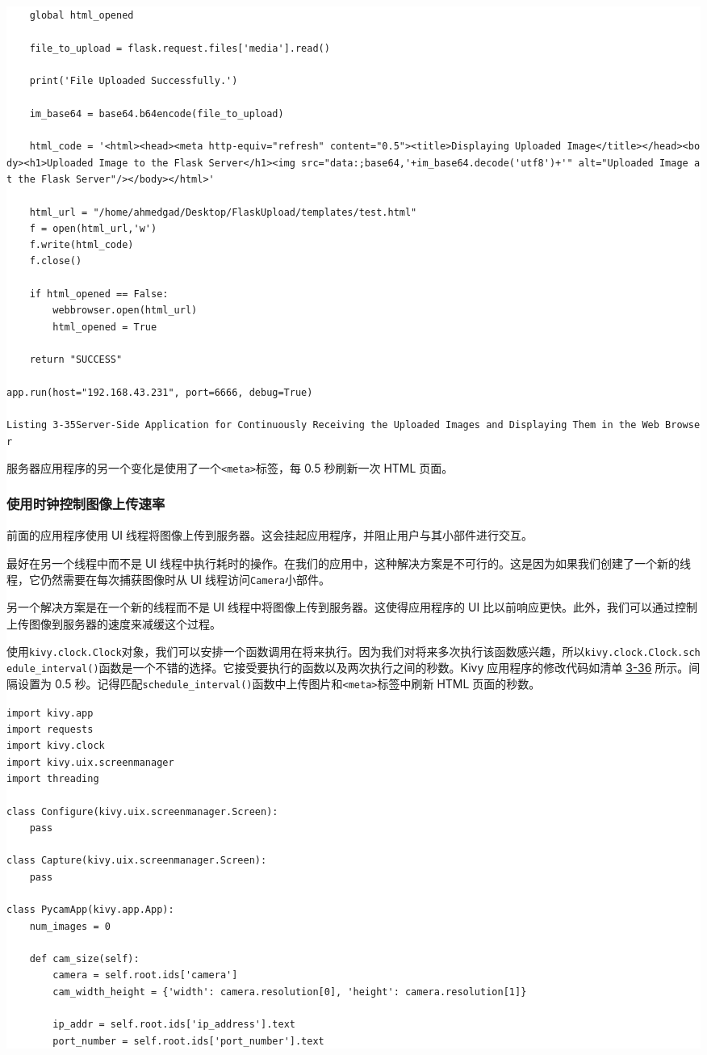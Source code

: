 ```
    global html_opened

    file_to_upload = flask.request.files['media'].read()

    print('File Uploaded Successfully.')

    im_base64 = base64.b64encode(file_to_upload)

    html_code = '<html><head><meta http-equiv="refresh" content="0.5"><title>Displaying Uploaded Image</title></head><body><h1>Uploaded Image to the Flask Server</h1><img src="data:;base64,'+im_base64.decode('utf8')+'" alt="Uploaded Image at the Flask Server"/></body></html>'

    html_url = "/home/ahmedgad/Desktop/FlaskUpload/templates/test.html"
    f = open(html_url,'w')
    f.write(html_code)
    f.close()

    if html_opened == False:
        webbrowser.open(html_url)
        html_opened = True

    return "SUCCESS"

app.run(host="192.168.43.231", port=6666, debug=True)

Listing 3-35Server-Side Application for Continuously Receiving the Uploaded Images and Displaying Them in the Web Browser

```

服务器应用程序的另一个变化是使用了一个`<meta>`标签，每 0.5 秒刷新一次 HTML 页面。

### 使用时钟控制图像上传速率

前面的应用程序使用 UI 线程将图像上传到服务器。这会挂起应用程序，并阻止用户与其小部件进行交互。

最好在另一个线程中而不是 UI 线程中执行耗时的操作。在我们的应用中，这种解决方案是不可行的。这是因为如果我们创建了一个新的线程，它仍然需要在每次捕获图像时从 UI 线程访问`Camera`小部件。

另一个解决方案是在一个新的线程而不是 UI 线程中将图像上传到服务器。这使得应用程序的 UI 比以前响应更快。此外，我们可以通过控制上传图像到服务器的速度来减缓这个过程。

使用`kivy.clock.Clock`对象，我们可以安排一个函数调用在将来执行。因为我们对将来多次执行该函数感兴趣，所以`kivy.clock.Clock.schedule_interval()`函数是一个不错的选择。它接受要执行的函数以及两次执行之间的秒数。Kivy 应用程序的修改代码如清单 [3-36](#PC44) 所示。间隔设置为 0.5 秒。记得匹配`schedule_interval()`函数中上传图片和`<meta>`标签中刷新 HTML 页面的秒数。

```
import kivy.app
import requests
import kivy.clock
import kivy.uix.screenmanager
import threading

class Configure(kivy.uix.screenmanager.Screen):
    pass

class Capture(kivy.uix.screenmanager.Screen):
    pass

class PycamApp(kivy.app.App):
    num_images = 0

    def cam_size(self):
        camera = self.root.ids['camera']
        cam_width_height = {'width': camera.resolution[0], 'height': camera.resolution[1]}

        ip_addr = self.root.ids['ip_address'].text
        port_number = self.root.ids['port_number'].text
```